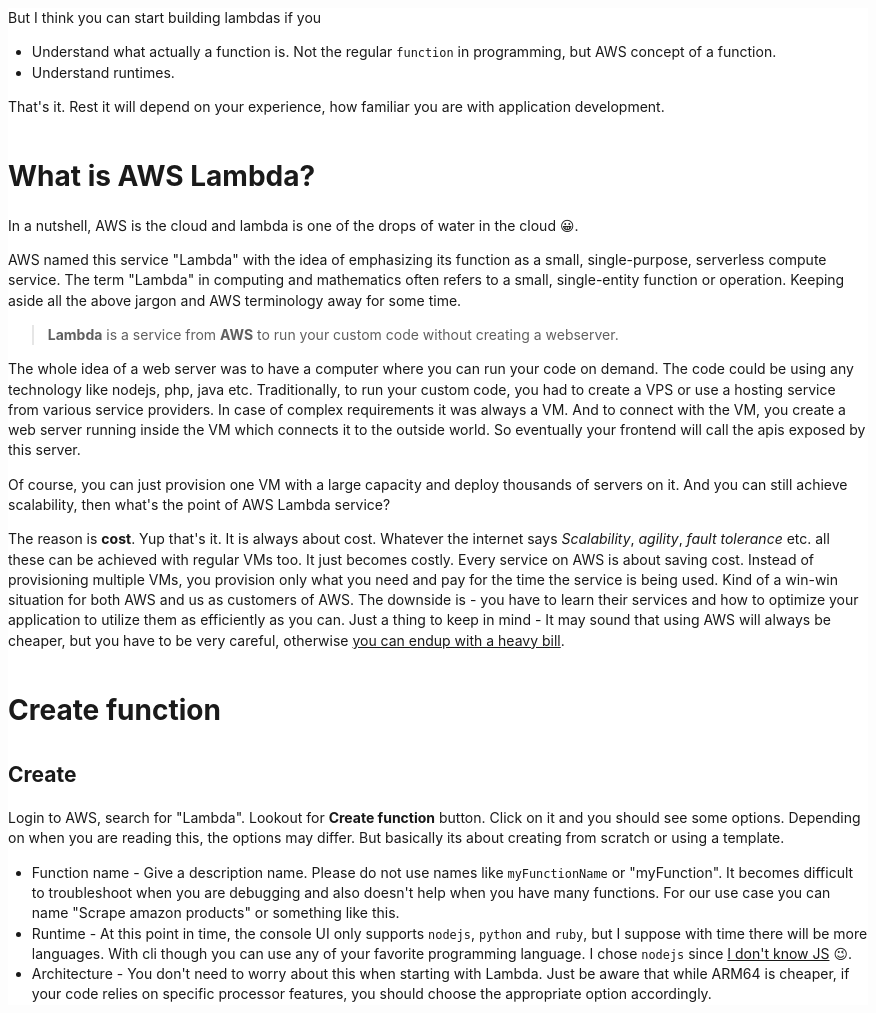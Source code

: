 But I think you can start building lambdas if you

* Understand what actually a function is. Not the regular `function` in programming, but AWS concept of a function.
* Understand runtimes. 

That's it. Rest it will depend on your experience, how familiar you are with application development.

# What is AWS Lambda?

In a nutshell, AWS is the cloud and lambda is one of the drops of water in the cloud 😀.

AWS named this service "Lambda" with the idea of emphasizing its function as a small, single-purpose, serverless compute service. The term "Lambda" in computing and mathematics often refers to a small, single-entity function or operation. Keeping aside all the above jargon and AWS terminology away for some time. 

> **Lambda** is a service from **AWS** to run your custom code without creating a webserver. 

The whole idea of a web server was to have a computer where you can run your code on demand. The code could be using any technology like nodejs, php, java etc.  Traditionally, to run your custom code, you had to create a VPS or use a hosting service from various service providers. In case of complex requirements it was always a VM. And to connect with the VM, you create a web server running inside the VM which connects it to the outside world. So eventually your frontend will call the apis exposed by this server. 

Of course, you can just provision one VM with a large capacity and deploy thousands of servers on it. And you can still achieve scalability, then what's the point of AWS Lambda service?

The reason is **cost**. Yup that's it. It is always about cost. Whatever the internet says _Scalability_, _agility_, _fault tolerance_ etc. all these can be achieved with regular VMs too. It just becomes costly. Every service on AWS is about saving cost. Instead of provisioning multiple VMs, you provision only what you need and pay for the time the service is being used. Kind of a win-win situation for both AWS and us as customers of AWS. The downside is - you have to learn their services and how to optimize your application to utilize them as efficiently as you can. Just a thing to keep in mind - It may sound that using AWS will always be cheaper, but you have to be very careful, otherwise [you can endup with a heavy bill](https://www.reddit.com/r/aws/comments/lbqcos/my_forgotten_account_has_a_20000_bill_how_screwed/).

# Create function
## Create
Login to AWS, search for "Lambda". Lookout for **Create function** button. Click on it and you should see some options. Depending on when you are reading this, the options may differ. But basically its about creating from scratch or using a template.

* Function name - Give a description name. Please do not use names like `myFunctionName` or "myFunction". It becomes difficult to troubleshoot when you are debugging and also doesn't help when you have many functions. For our use case you can name "Scrape amazon products" or something like this.
* Runtime - At this point in time, the console UI only supports `nodejs`, `python` and `ruby`, but I suppose with time there will be more languages. With cli though you can use any of your favorite programming language. I chose `nodejs` since [I don't know JS](https://cybercafe.dev/book-review-you-dont-know-js-yet/) 😉.
* Architecture - You don't need to worry about this when starting with Lambda. Just be aware that while ARM64 is cheaper, if your code relies on specific processor features, you should choose the appropriate option accordingly.
